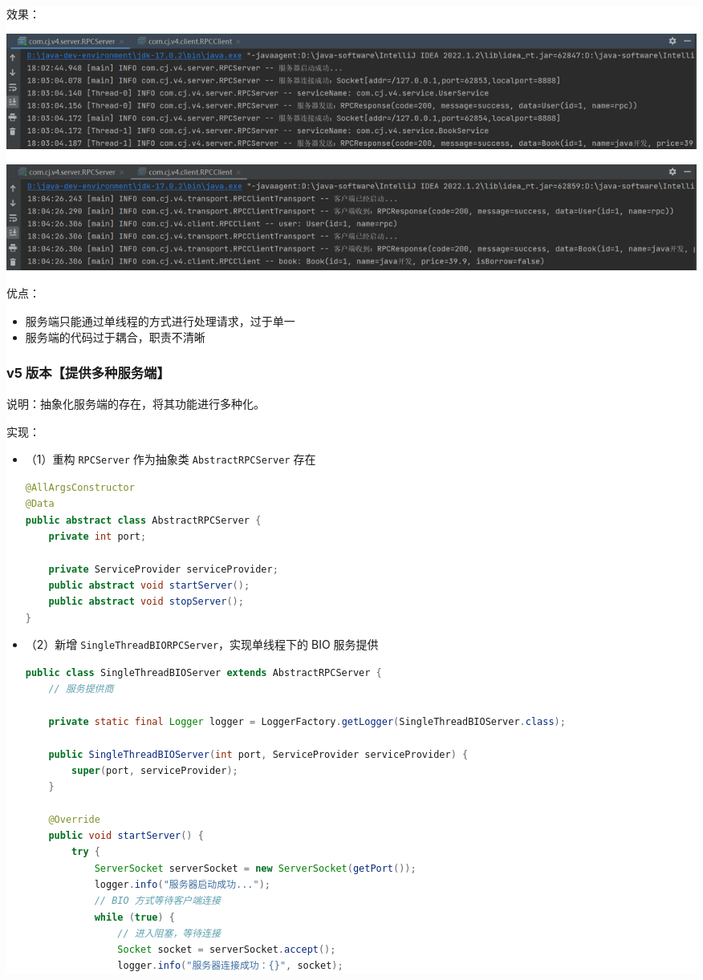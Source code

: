 效果：

![Untitled](docs/quickrpc-v4-demo-server.png)

![Untitled](docs/quickrpc-v4-demo-client.png)

优点：

- 服务端只能通过单线程的方式进行处理请求，过于单一
- 服务端的代码过于耦合，职责不清晰

### v5 版本【提供多种服务端】

说明：抽象化服务端的存在，将其功能进行多种化。

实现：

- （1）重构 `RPCServer` 作为抽象类 `AbstractRPCServer` 存在

  ```java
  @AllArgsConstructor
  @Data
  public abstract class AbstractRPCServer {
      private int port;
  
      private ServiceProvider serviceProvider;
      public abstract void startServer();
      public abstract void stopServer();
  }
  ```

- （2）新增 `SingleThreadBIORPCServer`，实现单线程下的 BIO 服务提供

  ```java
  public class SingleThreadBIOServer extends AbstractRPCServer {
      // 服务提供商
  
      private static final Logger logger = LoggerFactory.getLogger(SingleThreadBIOServer.class);
  
      public SingleThreadBIOServer(int port, ServiceProvider serviceProvider) {
          super(port, serviceProvider);
      }
  
      @Override
      public void startServer() {
          try {
              ServerSocket serverSocket = new ServerSocket(getPort());
              logger.info("服务器启动成功...");
              // BIO 方式等待客户端连接
              while (true) {
                  // 进入阻塞，等待连接
                  Socket socket = serverSocket.accept();
                  logger.info("服务器连接成功：{}", socket);
  ```
